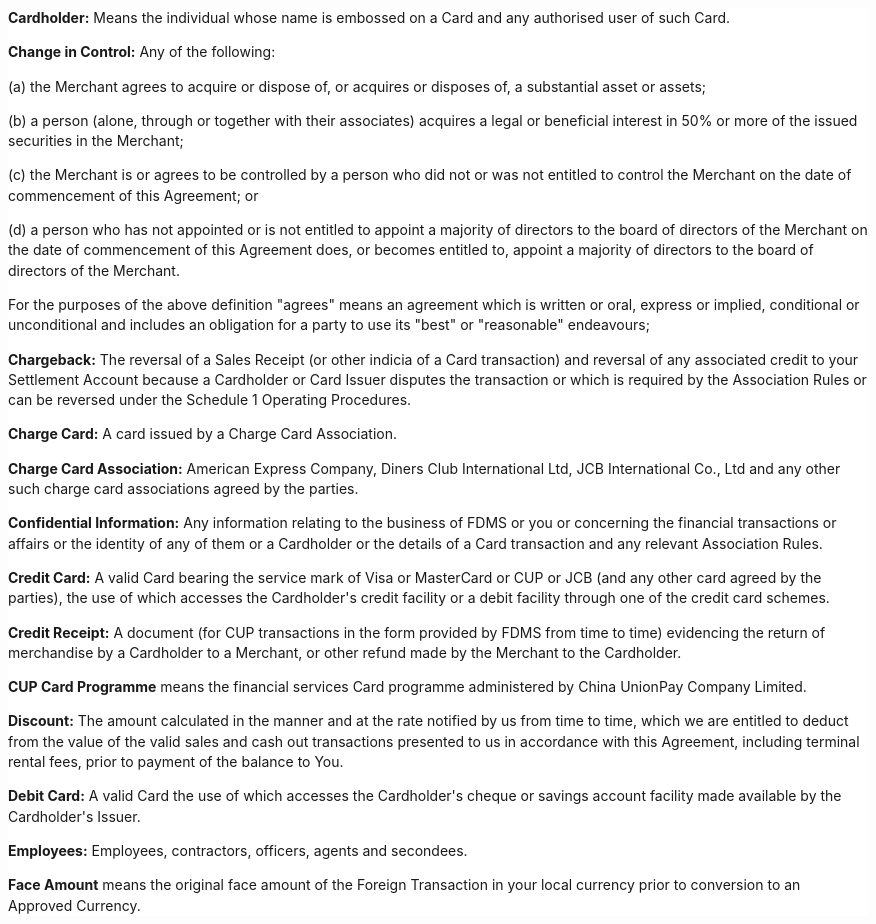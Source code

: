 __Cardholder:__ Means the individual whose name is embossed on a Card and any authorised user of such Card.

__Change in Control:__ Any of the following:

(a) the Merchant agrees to acquire or dispose of, or acquires or disposes of, a substantial asset or assets;

(b) a person (alone, through or together with their associates) acquires a legal or beneficial interest in 50% or more of the issued securities in the Merchant;

(c) the Merchant is or agrees to be controlled by a person who did not or was not entitled to control the Merchant on the date of commencement of this Agreement; or

(d) a person who has not appointed or is not entitled to appoint a majority of directors to the board of directors of the Merchant on the date of commencement of this Agreement does, or becomes entitled to, appoint a majority of directors to the board of directors of the Merchant.

For the purposes of the above definition "agrees" means an agreement which is written or oral, express or implied, conditional or unconditional and includes an obligation for a party to use its "best" or "reasonable" endeavours;

__Chargeback:__ The reversal of a Sales Receipt (or other indicia of a Card transaction) and reversal of any associated credit to your Settlement Account because a Cardholder or Card Issuer disputes the transaction or which is required by the Association Rules or can be reversed under the Schedule 1 Operating Procedures.

__Charge Card:__ A card issued by a Charge Card Association.

__Charge Card Association:__ American Express Company, Diners Club International Ltd, JCB International Co., Ltd and any other such charge card associations agreed by the parties.

__Confidential Information:__ Any information relating to the business of FDMS or you or concerning the financial transactions or affairs or the identity of any of them or a Cardholder or the details of a Card transaction and any relevant Association Rules.

__Credit Card:__ A valid Card bearing the service mark of Visa or MasterCard or CUP or JCB (and any other card agreed by the parties), the use of which accesses the Cardholder's credit facility or a debit facility through one of the credit card schemes.

__Credit Receipt:__ A document (for CUP transactions in the form provided by FDMS from time to time) evidencing the return of merchandise by a Cardholder to a Merchant, or other refund made by the Merchant to the Cardholder.

__CUP Card Programme__ means the financial services Card programme administered by China UnionPay Company Limited.

__Discount:__ The amount calculated in the manner and at the rate notified by us from time to time, which we are entitled to deduct from the value of the valid sales and cash out transactions presented to us in accordance with this Agreement, including terminal rental fees, prior to payment of the balance to You.

__Debit Card:__ A valid Card the use of which accesses the Cardholder's cheque or savings account facility made available by the Cardholder's Issuer.

__Employees:__ Employees, contractors, officers, agents and secondees.

__Face Amount__ means the original face amount of the Foreign Transaction in your local currency prior to conversion to an Approved Currency.
